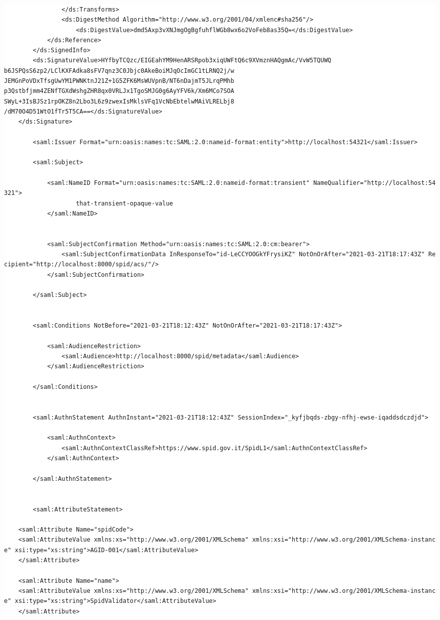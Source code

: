````
                </ds:Transforms>
                <ds:DigestMethod Algorithm="http://www.w3.org/2001/04/xmlenc#sha256"/>
                    <ds:DigestValue>dmd5Axp3vXNJmgOgBgfuhflWGb8wx6o2VoFeb8as35Q=</ds:DigestValue>
            </ds:Reference>
        </ds:SignedInfo>
        <ds:SignatureValue>HYfbyTCQzc/EIGEahYM9HenARSRpob3xiqUWFtQ6c9XVmznHAQgmAc/VvW5TQUWQ
b6JSPQsS6zp2/LClKXFAdka8sFV7qnz3C0Jbjc0AkeBoiMJqOcImGC1tLRNQ2j/w
JEMGnPoVDxTfsgUwYM1PWNKtnJ21Z+1G5ZFK6MsWUVpnB/NT6nDajmT5JLrqPMhb
p3Qstbfjmm4ZENfTGXdWshgZHR8qx0VRLJx1TgoSMJG0g6AyYFV6k/Xm6MCo7SOA
SWyL+3IsBJSz1rpOKZ8n2Lbo3L6z9zwexIsMklsVFq1VcNbEbtelwMAiVLRELbj8
/dM70O4D51WtO1fTr5T5CA==</ds:SignatureValue>
    </ds:Signature>

        <saml:Issuer Format="urn:oasis:names:tc:SAML:2.0:nameid-format:entity">http://localhost:54321</saml:Issuer>

        <saml:Subject>

            <saml:NameID Format="urn:oasis:names:tc:SAML:2.0:nameid-format:transient" NameQualifier="http://localhost:54321">
                    that-transient-opaque-value
            </saml:NameID>


            <saml:SubjectConfirmation Method="urn:oasis:names:tc:SAML:2.0:cm:bearer">
                <saml:SubjectConfirmationData InResponseTo="id-LeCCYOOGkYFrysiKZ" NotOnOrAfter="2021-03-21T18:17:43Z" Recipient="http://localhost:8000/spid/acs/"/>
            </saml:SubjectConfirmation>

        </saml:Subject>


        <saml:Conditions NotBefore="2021-03-21T18:12:43Z" NotOnOrAfter="2021-03-21T18:17:43Z">

            <saml:AudienceRestriction>
                <saml:Audience>http://localhost:8000/spid/metadata</saml:Audience>
            </saml:AudienceRestriction>

        </saml:Conditions>


        <saml:AuthnStatement AuthnInstant="2021-03-21T18:12:43Z" SessionIndex="_kyfjbqds-zbgy-nfhj-ewse-iqaddsdczdjd">

            <saml:AuthnContext>
                <saml:AuthnContextClassRef>https://www.spid.gov.it/SpidL1</saml:AuthnContextClassRef>
            </saml:AuthnContext>

        </saml:AuthnStatement>


        <saml:AttributeStatement>

    <saml:Attribute Name="spidCode">
    <saml:AttributeValue xmlns:xs="http://www.w3.org/2001/XMLSchema" xmlns:xsi="http://www.w3.org/2001/XMLSchema-instance" xsi:type="xs:string">AGID-001</saml:AttributeValue>
    </saml:Attribute>

    <saml:Attribute Name="name">
    <saml:AttributeValue xmlns:xs="http://www.w3.org/2001/XMLSchema" xmlns:xsi="http://www.w3.org/2001/XMLSchema-instance" xsi:type="xs:string">SpidValidator</saml:AttributeValue>
    </saml:Attribute>
````